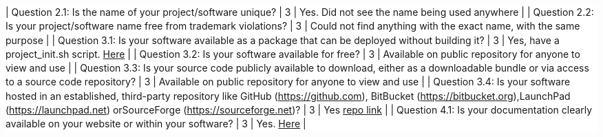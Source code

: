 | Question 2.1: Is the name of your project/software unique?                                                                                                                                                                                                                                                                                                                                                         | 3                                                           | Yes. Did not see the name being used anywhere                                                                                                                                                                                                                                             |
| Question 2.2: Is your project/software name free from trademark violations?                                                                                                                                                                                                                                                                                                                                        | 3                                                           | Could not find anything with the exact name, with the same purpose                                                                                                                                                                                                                        |
| Question 3.1: Is your software available as a package that can be deployed without building it?                                                                                                                                                                                                                                                                                                                    | 3                                                           | Yes, have a project_init.sh script. [Here](https://github.com/amoghmahesh14/GITS/blob/master/configurations/project_init.sh)                                                                                                                                                              |
| Question 3.2: Is your software available for free?                                                                                                                                                                                                                                                                                                                                                                 | 3                                                           | Available on public repository for anyone to view and use                                                                                                                                                                                                                                 |
| Question 3.3: Is your source code publicly available to download, either as a downloadable bundle or via access to a source code repository?                                                                                                                                                                                                                                                                       | 3                                                           | Available on public repository for anyone to view and use                                                                                                                                                                                                                                 |
| Question 3.4: Is your software hosted in an established, third-party repository like GitHub (https://github.com), BitBucket (https://bitbucket.org),LaunchPad (https://launchpad.net) orSourceForge (https://sourceforge.net)?                                                                                                                                                                                     | 3                                                           | Yes [repo link](https://github.com/amoghmahesh14/GITS)                                                                                                                                                                                                                                    |
| Question 4.1: Is your documentation clearly available on your website or within your software?                                                                                                                                                                                                                                                                                                                     | 3                                                           | Yes. [Here](https://github.com/amoghmahesh14/GITS/tree/master/docs)                                                                                                                                                                                                                       |